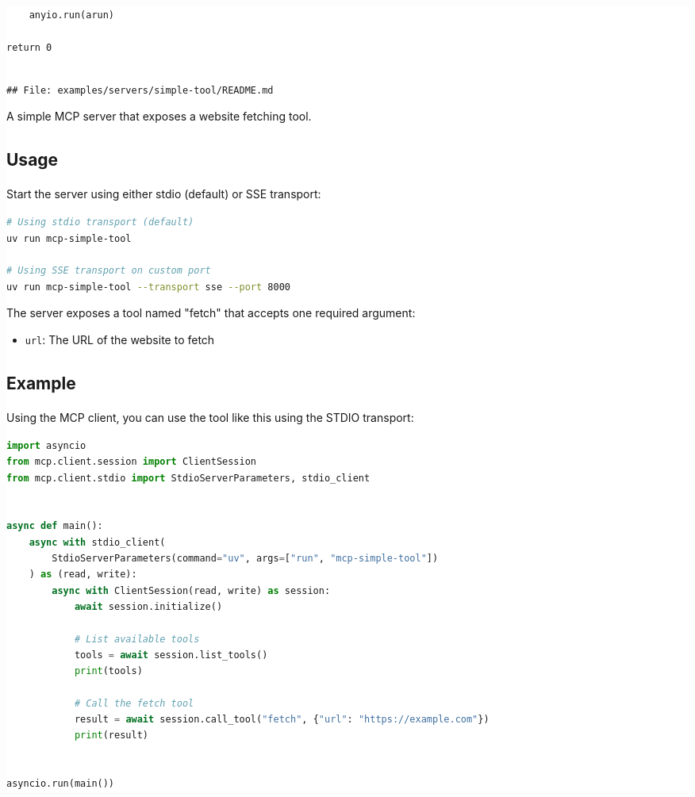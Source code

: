         anyio.run(arun)

    return 0

```

## File: examples/servers/simple-tool/README.md
```

A simple MCP server that exposes a website fetching tool.

## Usage

Start the server using either stdio (default) or SSE transport:

```bash
# Using stdio transport (default)
uv run mcp-simple-tool

# Using SSE transport on custom port
uv run mcp-simple-tool --transport sse --port 8000
```

The server exposes a tool named "fetch" that accepts one required argument:

- `url`: The URL of the website to fetch

## Example

Using the MCP client, you can use the tool like this using the STDIO transport:

```python
import asyncio
from mcp.client.session import ClientSession
from mcp.client.stdio import StdioServerParameters, stdio_client


async def main():
    async with stdio_client(
        StdioServerParameters(command="uv", args=["run", "mcp-simple-tool"])
    ) as (read, write):
        async with ClientSession(read, write) as session:
            await session.initialize()

            # List available tools
            tools = await session.list_tools()
            print(tools)

            # Call the fetch tool
            result = await session.call_tool("fetch", {"url": "https://example.com"})
            print(result)


asyncio.run(main())

```
